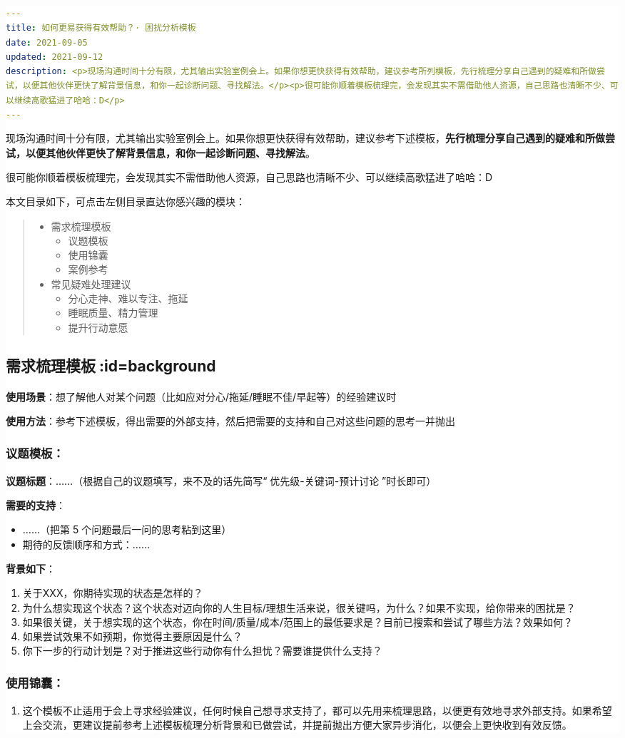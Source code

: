```yaml
---
title: 如何更易获得有效帮助？· 困扰分析模板
date: 2021-09-05
updated: 2021-09-12
description: <p>现场沟通时间十分有限，尤其输出实验室例会上。如果你想更快获得有效帮助，建议参考所列模板，先行梳理分享自己遇到的疑难和所做尝试，以便其他伙伴更快了解背景信息，和你一起诊断问题、寻找解法。</p><p>很可能你顺着模板梳理完，会发现其实不需借助他人资源，自己思路也清晰不少、可以继续高歌猛进了哈哈：D</p>
---
```


现场沟通时间十分有限，尤其输出实验室例会上。如果你想更快获得有效帮助，建议参考下述模板，**先行梳理分享自己遇到的疑难和所做尝试，以便其他伙伴更快了解背景信息，和你一起诊断问题、寻找解法**。

很可能你顺着模板梳理完，会发现其实不需借助他人资源，自己思路也清晰不少、可以继续高歌猛进了哈哈：D


本文目录如下，可点击左侧目录直达你感兴趣的模块：

> * 需求梳理模板
>     * 议题模板
>     * 使用锦囊
>     * 案例参考
> * 常见疑难处理建议
>     * 分心走神、难以专注、拖延
>     * 睡眠质量、精力管理
>     * 提升行动意愿

## 需求梳理模板 :id=background

**使用场景**：想了解他人对某个问题（比如应对分心/拖延/睡眠不佳/早起等）的经验建议时

**使用方法**：参考下述模板，得出需要的外部支持，然后把需要的支持和自己对这些问题的思考一并抛出



### 议题模板：

**议题标题**：……（根据自己的议题填写，来不及的话先简写“ 优先级-关键词-预计讨论 ”时长即可）

**需要的支持**：

- ……（把第 5 个问题最后一问的思考粘到这里）
- 期待的反馈顺序和方式：……

**背景如下**：

1. 关于XXX，你期待实现的状态是怎样的？
2. 为什么想实现这个状态？这个状态对迈向你的人生目标/理想生活来说，很关键吗，为什么？如果不实现，给你带来的困扰是？
3. 如果很关键，关于想实现的这个状态，你在时间/质量/成本/范围上的最低要求是？目前已搜索和尝试了哪些方法？效果如何？
4. 如果尝试效果不如预期，你觉得主要原因是什么？
5. 你下一步的行动计划是？对于推进这些行动你有什么担忧？需要谁提供什么支持？



### 使用锦囊：

1. 这个模板不止适用于会上寻求经验建议，任何时候自己想寻求支持了，都可以先用来梳理思路，以便更有效地寻求外部支持。如果希望上会交流，更建议提前参考上述模板梳理分析背景和已做尝试，并提前抛出方便大家异步消化，以便会上更快收到有效反馈。

